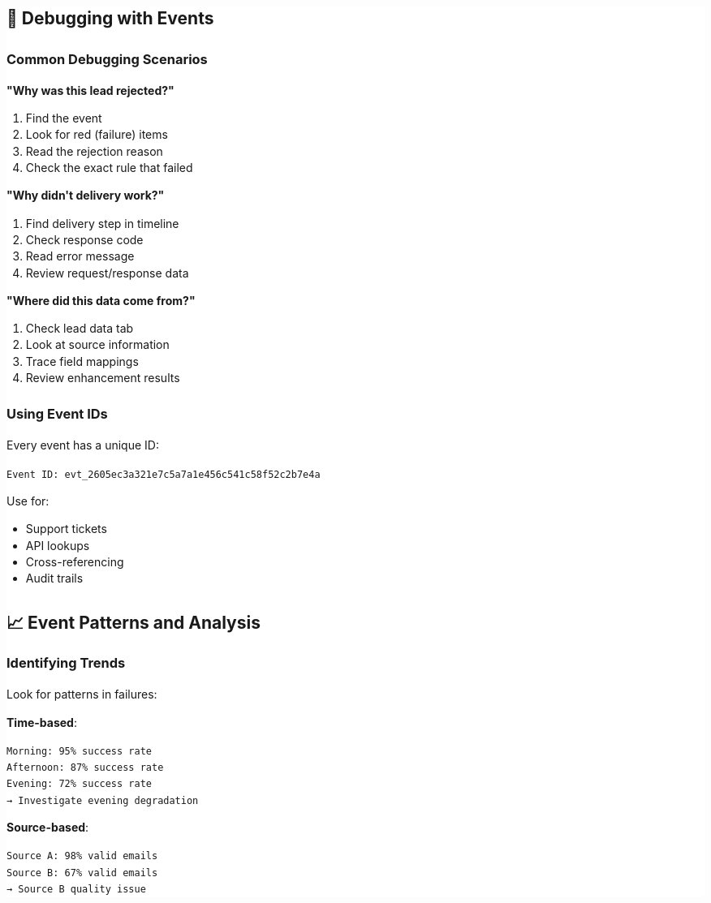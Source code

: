 ## 🐛 Debugging with Events

### Common Debugging Scenarios

**"Why was this lead rejected?"**
1. Find the event
2. Look for red (failure) items
3. Read the rejection reason
4. Check the exact rule that failed

**"Why didn't delivery work?"**
1. Find delivery step in timeline
2. Check response code
3. Read error message
4. Review request/response data

**"Where did this data come from?"**
1. Check lead data tab
2. Look at source information
3. Trace field mappings
4. Review enhancement results

### Using Event IDs

Every event has a unique ID:
```
Event ID: evt_2605ec3a321e7c5a7a1e456c541c58f52c2b7e4a
```

Use for:
- Support tickets
- API lookups
- Cross-referencing
- Audit trails

## 📈 Event Patterns and Analysis

### Identifying Trends

Look for patterns in failures:

**Time-based**:
```
Morning: 95% success rate
Afternoon: 87% success rate
Evening: 72% success rate
→ Investigate evening degradation
```

**Source-based**:
```
Source A: 98% valid emails
Source B: 67% valid emails
→ Source B quality issue
```
